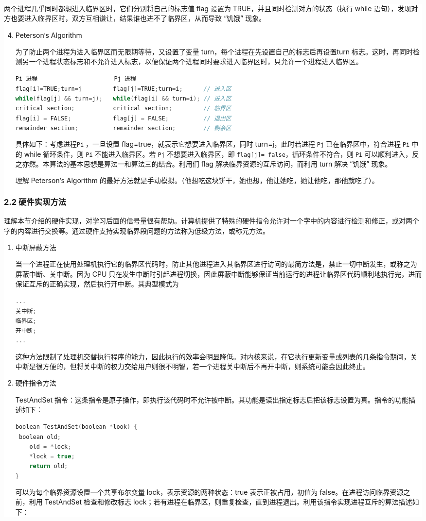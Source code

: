    两个进程几乎同时都想进入临界区时，它们分别将自己的标志值 flag 设置为 TRUE，并且同时检测对方的状态（执行 while 语句），发现对方也要进入临界区时，双方互相谦让，结果谁也进不了临界区，从而导致 “饥饿” 现象。

4. Peterson‘s Algorithm

   为了防止两个进程为进入临界区而无限期等待，又设置了变量 turn，每个进程在先设置自己的标志后再设置turn 标志。这时，再同时检测另一个进程状态标志和不允许进入标志，以便保证两个进程同时要求进入临界区时，只允许一个进程进入临界区。

   ```c
   Pi 进程                      Pj 进程 
   flag[i]=TRUE;turn=j         flag[j]=TRUE;turn=i;      // 进入区
   while(flag[j] && turn=j);   while(flag[i] && turn=i); // 进入区
   critical section;           critical section;         // 临界区
   flag[i] = FALSE;            flag[j] = FALSE;          // 退出区
   remainder section;          remainder section;        // 剩余区
   ```

   具体如下：考虑进程`Pi` ，一旦设置 flag=true，就表示它想要进入临界区，同时 turn=j，此时若进程 `Pj` 已在临界区中，符合进程 `Pi` 中的 while 循环条件，则 `Pi` 不能进入临界区。若 `Pj` 不想要进入临界区，即 `flag[j]= false`，循环条件不符合，则 `Pi` 可以顺利进入，反之亦然。本算法的基本思想是算法一和算法三的结合。利用们 flag 解决临界资源的互斥访问，而利用 turn 解决 “饥饿” 现象。

   理解 Peterson‘s Algorithm 的最好方法就是手动模拟。（他想吃这块饼干，她也想，他让她吃，她让他吃，那他就吃了）。

### 2.2 硬件实现方法

理解本节介绍的硬件实现，对学习后面的信号量很有帮助。计算机提供了特殊的硬件指令允许对一个字中的内容进行检测和修正，或对两个字的内容进行交换等。通过硬件支持实现临界段问题的方法称为低级方法，或称元方法。

1. 中断屏蔽方法

   当一个进程正在使用处理机执行它的临界区代码时，防止其他进程进入其临界区进行访问的最简方法是，禁止一切中断发生，或称之为屏蔽中断、关中断。因为 CPU 只在发生中断时引起进程切换，因此屏蔽中断能够保证当前运行的进程让临界区代码顺利地执行完，进而保证互斥的正确实现，然后执行开中断。其典型模式为

   ```c
   ...
   关中断;
   临界区;
   开中断;
   ...
   ```

   这种方法限制了处理机交替执行程序的能力，因此执行的效率会明显降低。对内核来说，在它执行更新变量或列表的几条指令期间，关中断是很方便的，但将关中断的权力交给用户则很不明智，若一个进程关中断后不再开中断，则系统可能会因此终止。

2. 硬件指令方法

   TestAndSet 指令：这条指令是原子操作，即执行该代码时不允许被中断。其功能是读出指定标志后把该标志设置为真。指令的功能描述如下：

   ```c
   boolean TestAndSet(boolean *look) {
   	boolean old;
       old = *lock;
       *lock = true;
       return old;
   }
   ```

   可以为每个临界资源设置一个共享布尔变量 lock，表示资源的两种状态：true 表示正被占用，初值为 false。在进程访问临界资源之前，利用 TestAndSet 检查和修改标志 lock；若有进程在临界区，则重复检查，直到进程退出。利用该指令实现进程互斥的算法描述如下：
